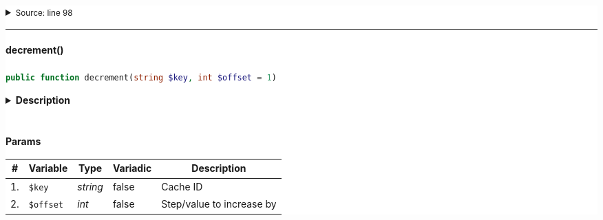 



<details><summary><small>Source: line 98</small></summary></details>


<hr>

#### decrement()

```php
public function decrement(string $key, int $offset = 1)
```

<details><summary style="margin-bottom:12px;"><strong>Description</strong></summary></details>



<table style="text-align:left">
</table>


**Params**

<table>
<thead>
<tr>
<th>#</th>
<th>Variable</th>
<th>Type</th>
<th>Variadic</th>
<th>Description</th>
</tr>
</thead>
<tbody>

<tr>
<td>1.</td>
<td><code>$key</code></td>
<td><em>string
</em></td>
<td>false</td>
<td>Cache ID</td>
</tr>

<tr>
<td>2.</td>
<td><code>$offset</code></td>
<td><em>int
</em></td>
<td>false</td>
<td>Step/value to increase by</td>
</tr>


</tbody>
</table>


